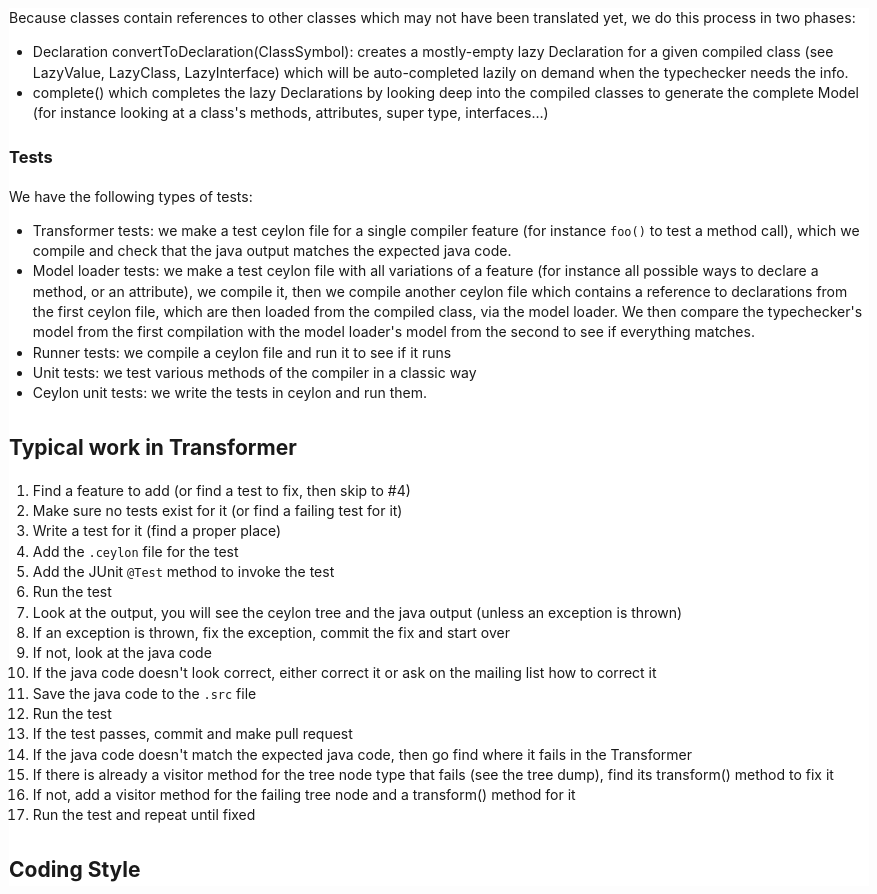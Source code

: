 Because classes contain references to other classes which may not have been translated yet, we do this process in two phases:

- Declaration convertToDeclaration(ClassSymbol): creates a mostly-empty lazy Declaration for a given compiled class (see LazyValue, LazyClass, LazyInterface) which will be auto-completed lazily on demand when the typechecker needs the info.
- complete() which completes the lazy Declarations by looking deep into the compiled classes to generate the complete Model (for instance looking at a class's methods, attributes, super type, interfaces…)

### Tests

We have the following types of tests:

- Transformer tests: we make a test ceylon file for a single compiler feature (for instance `foo()` to test a method call), which we compile and check that the java output matches the expected java code.
- Model loader tests: we make a test ceylon file with all variations of a feature (for instance all possible ways to declare a method, or an attribute), we compile it, then we compile another ceylon file which contains a reference to declarations from the first ceylon file, which are then loaded from the compiled class, via the model loader. We then compare the typechecker's model from the first compilation with the model loader's model from the second to see if everything matches.
- Runner tests: we compile a ceylon file and run it to see if it runs
- Unit tests: we test various methods of the compiler in a classic way
- Ceylon unit tests: we write the tests in ceylon and run them.

## Typical work in Transformer

1. Find a feature to add (or find a test to fix, then skip to #4)
1. Make sure no tests exist for it (or find a failing test for it)
1. Write a test for it (find a proper place)
1. Add the `.ceylon` file for the test
1. Add the JUnit `@Test` method to invoke the test
1. Run the test
1. Look at the output, you will see the ceylon tree and the java output (unless an exception is thrown)
1. If an exception is thrown, fix the exception, commit the fix and start over
1. If not, look at the java code
1. If the java code doesn't look correct, either correct it or ask on the mailing list how to correct it
1. Save the java code to the `.src` file
1. Run the test
1. If the test passes, commit and make pull request
1. If the java code doesn't match the expected java code, then go find where it fails in the Transformer
1. If there is already a visitor method for the tree node type that fails (see the tree dump), find its transform() method to fix it
1. If not, add a visitor method for the failing tree node and a transform() method for it
1. Run the test and repeat until fixed

## Coding Style
